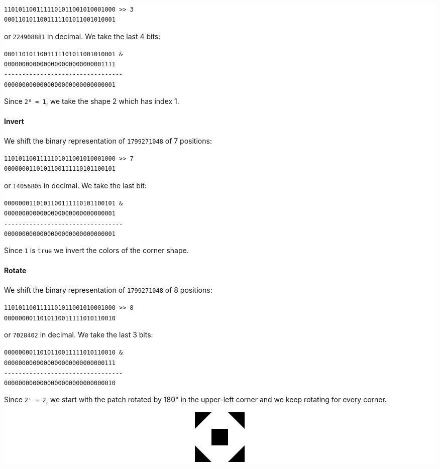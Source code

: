 ```
1101011001111101011001010001000 >> 3
0001101011001111101011001010001
```

or `224908881` in decimal. We take the last 4 bits:

```
0001101011001111101011001010001 &
0000000000000000000000000001111
---------------------------------
0000000000000000000000000000001
```

Since `2⁰ = 1`, we take the shape 2 which has index 1.

#### Invert

We shift the binary representation of `1799271048` of 7 positions:

```
1101011001111101011001010001000 >> 7
0000000110101100111110101100101
```

or `14056805` in decimal. We take the last bit:

```
0000000110101100111110101100101 &
0000000000000000000000000000001
---------------------------------
0000000000000000000000000000001
```

Since `1` is `true` we invert the colors of the corner shape.

#### Rotate

We shift the binary representation of `1799271048` of 8 positions:

```
1101011001111101011001010001000 >> 8
0000000011010110011111010110010
```

or `7028402` in decimal. We take the last 3 bits:

```
0000000011010110011111010110010 &
0000000000000000000000000000111
---------------------------------
0000000000000000000000000000010
```

Since `2¹ = 2`, we start with the patch rotated by 180° in the upper-left corner and we keep rotating for every corner.

<p style="text-align: center">
  <img src="step2.png">
</p>
